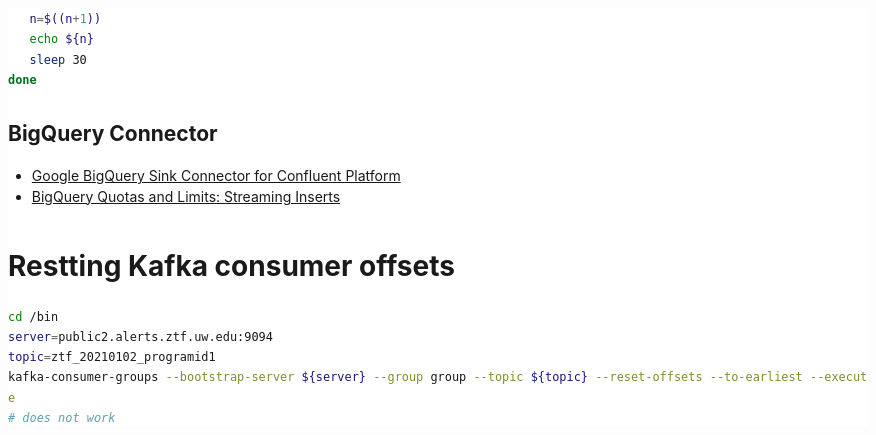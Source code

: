 ```bash
   n=$((n+1))
   echo ${n}
   sleep 30
done
```




<a name="bqconnect"></a>
## BigQuery Connector

- [Google BigQuery Sink Connector for Confluent Platform](https://docs.confluent.io/kafka-connect-bigquery/current/index.html)
- [BigQuery Quotas and Limits: Streaming Inserts](https://cloud.google.com/bigquery/quotas#streaming_inserts)


<a name="offsets"></a>
# Restting Kafka consumer offsets


```bash
cd /bin
server=public2.alerts.ztf.uw.edu:9094
topic=ztf_20210102_programid1
kafka-consumer-groups --bootstrap-server ${server} --group group --topic ${topic} --reset-offsets --to-earliest --execute
# does not work
```

